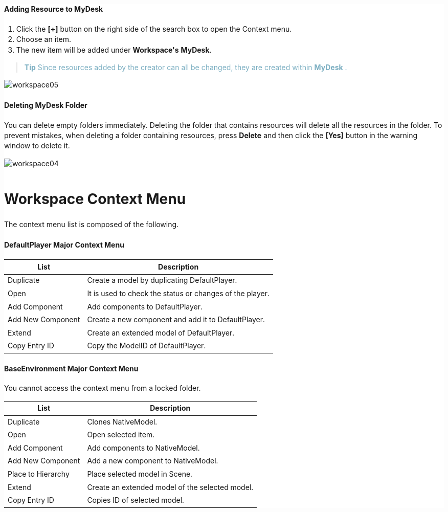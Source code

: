 #### Adding Resource to MyDesk
1. Click the **[+]** button on the right side of the search box to open the Context menu.
2. Choose an item.
3. The new item will be added under **Workspace's** **MyDesk**.

><span style="color: #7cafc2">**Tip**</span>
> <span style="color: #7cafc2">Since resources added by the creator can all be changed, they are created within **MyDesk** .</span>

![workspace05](https://mod-file.dn.nexoncdn.co.kr/bbs/16874792631302293c55974c04671a6aa795ca68ae9d2.png "workspace05")
#### Deleting MyDesk Folder
You can delete empty folders immediately.
Deleting the folder that contains resources will delete all the resources in the folder. To prevent mistakes, when deleting a folder containing resources, press **Delete** and then click the **[Yes]** button in the warning window to delete it.

![workspace04](https://mod-file.dn.nexoncdn.co.kr/bbs/1656904249966670999d9056642848204c30fdfa8d219.png "workspace04")

# Workspace Context Menu 
The context menu list is composed of the following.

#### DefaultPlayer Major Context Menu

| List | Description |
| --- | --- |
| Duplicate | Create a model by duplicating DefaultPlayer. |
| Open | It is used to check the status or changes of the player.|
| Add Component | Add components to DefaultPlayer. |
| Add New Component | Create a new component and add it to DefaultPlayer. |
| Extend | Create an extended model of DefaultPlayer. |
| Copy Entry ID | Copy the ModelID of DefaultPlayer. |

#### BaseEnvironment Major Context Menu
You cannot access the context menu from a locked folder.

| List | Description |
| --- | --- |
| Duplicate | Clones NativeModel. |
| Open | Open selected item. |
| Add Component | Add components to NativeModel.  |
| Add New Component | Add a new component to NativeModel. |
| Place to Hierarchy | Place selected model in Scene. |
| Extend | Create an extended model of the selected model. |
| Copy Entry ID | Copies ID of selected model. |
